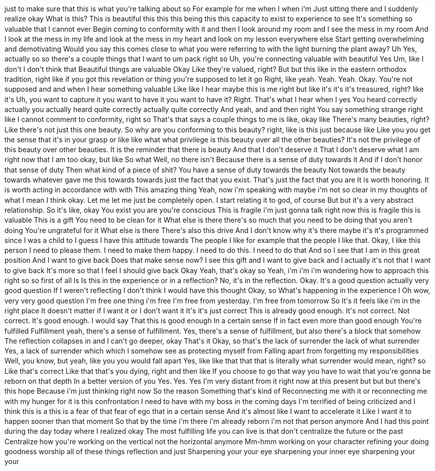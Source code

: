 just to make sure that this is what you're talking about so For example for me when I when i'm Just sitting there and I suddenly realize okay What is this? This is beautiful this this this being this this capacity to exist to experience to see It's something so valuable that I cannot ever Begin coming to conformity with it and then I look around my room and I see the mess in my room And I look at the mess in my life and look at the mess in my heart and look on my lesson everywhere else Start getting overwhelming and demotivating Would you say this comes close to what you were referring to with the light burning the plant away? Uh Yes, actually so so there's a couple things that I want to um pack right so Uh, you're connecting valuable with beautiful Yes Um, like I don't I don't think that Beautiful things are valuable Okay Like they're valued, right? But but this like in the eastern orthodox tradition, right like if you got this revelation or thing you're supposed to let it go Right, like yeah. Yeah. Yeah. Okay. You're not supposed and and when I hear something valuable Like like I hear maybe this is me right but like it's it's it's treasured, right? like it's Uh, you want to capture it you want to have it you want to have it? Right. That's what I hear when I yes You heard correctly actually you actually heard quite correctly actually quite correctly And yeah, and and then right You say something strange right like I cannot comment to conformity, right so That's that says a couple things to me is like, okay like There's many beauties, right? Like there's not just this one beauty. So why are you conforming to this beauty? right, like is this just because like Like you you get the sense that it's in your grasp or like like what what privilege is this beauty over all the other beauties? It's not the privilege of this beauty over other beauties. It is the reminder that there is beauty And that I don't deserve it That I don't deserve what I am right now that I am too okay, but like So what Well, no there isn't Because there is a sense of duty towards it And if I don't honor that sense of duty Then what kind of a piece of shit? You have a sense of duty towards the beauty Not towards the beauty towards whatever gave me this towards towards just the fact that you exist. That's just the fact that you are It is worth honoring. It is worth acting in accordance with with This amazing thing Yeah, now i'm speaking with maybe i'm not so clear in my thoughts of what I mean I think okay. Let me let me just be completely open. I start relating it to god, of course But but it's a very abstract relationship. So it's like, okay You exist you are you're conscious This is fragile i'm just gonna talk right now this is fragile this is valuable This is a gift You need to be clean for it What else is there there's so much that you need to be doing that you aren't doing You're ungrateful for it What else is there There's also this drive And I don't know why it's there maybe it's it's programmed since I was a child to I guess I have this attitude towards The people I like for example that the people I like that. Okay, I like this person I need to please them. I need to make them happy. I need to do this. I need to do that And so I see that I am in this great position And I want to give back Does that make sense now? I see this gift and I want to give back and I actually it's not that I want to give back It's more so that I feel I should give back Okay Yeah, that's okay so Yeah, i'm i'm i'm wondering how to approach this right so so first of all Is Is this in the experience or in a reflection? No, it's in the reflection. Okay. It's a good question actually very good question If I weren't reflecting I don't think I would have this thought Okay, so What's happening in the experience I Oh wow, very very good question I'm free one thing i'm free I'm free from yesterday. I'm free from tomorrow So It's it feels like i'm in the right place It doesn't matter if I want it or I don't want it It's it's just correct This is already good enough. It's not correct. Not correct. It's good enough. I would say That this is good enough In a certain sense If in fact even more than good enough You're fulfilled Fulfillment yeah, there's a sense of fulfillment. Yes, there's a sense of fulfillment, but also there's a block that somehow The reflection collapses in and I can't go deeper, okay That's it Okay, so that's the lack of surrender the lack of what surrender Yes, a lack of surrender which which I somehow see as protecting myself from Falling apart from forgetting my responsibilities Well, you know, but yeah, like you you would fall apart Yes, like like that that that is literally what surrender would mean, right? so Like that's correct Like that that's you dying, right and then like If you choose to go that way you have to wait that you're gonna be reborn on that depth In a better version of you Yes. Yes. Yes I'm very distant from it right now at this present but but but there's this hope Because i'm just thinking right now So the reason Something that's kind of Reconnecting me with it or reconnecting me with my hunger for it is this confrontation I need to have with my boss in the coming days I'm terrified of being criticized and I think this is a this is a fear of that fear of ego that in a certain sense And it's almost like I want to accelerate it Like I want it to happen sooner than that moment So that by the time i'm there i'm already reborn i'm not that person anymore And I had this point during the day today where I realized okay The most fulfilling life you can live is that don't centralize the future or the past Centralize how you're working on the vertical not the horizontal anymore Mm-hmm working on your character refining your doing goodness worship all of these things reflection and just Sharpening your your eye sharpening your inner eye sharpening your your